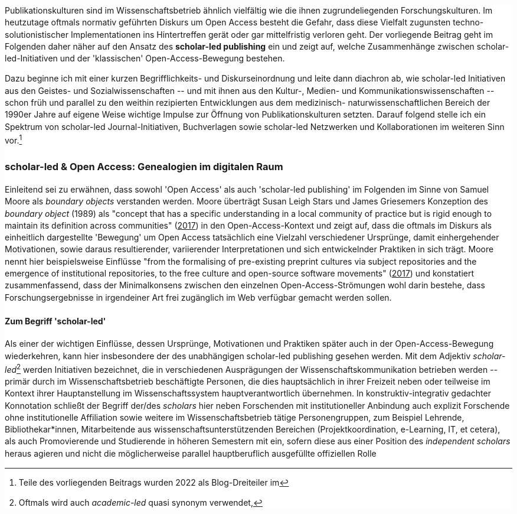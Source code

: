 Publikationskulturen sind im Wissenschaftsbetrieb ähnlich vielfältig wie
die ihnen zugrundeliegenden Forschungskulturen. Im heutzutage oftmals
normativ geführten Diskurs um Open Access besteht die Gefahr, dass diese
Vielfalt zugunsten techno-solutionistischer Implementationen ins
Hintertreffen gerät oder gar mittelfristig verloren geht. Der
vorliegende Beitrag geht im Folgenden daher näher auf den Ansatz des
**scholar-led publishing** ein und zeigt auf, welche Zusammenhänge
zwischen scholar-led-Initiativen und der 'klassischen'
Open-Access-Bewegung bestehen.

Dazu beginne ich mit einer kurzen Begrifflichkeits- und
Diskurseinordnung und leite dann diachron ab, wie scholar-led
Initiativen aus den Geistes- und Sozialwissenschaften -- und mit ihnen
aus den Kultur-, Medien- und Kommunikationswissenschaften -- schon früh
und parallel zu den weithin rezipierten Entwicklungen aus dem
medizinisch- naturwissenschaftlichen Bereich der 1990er Jahre auf eigene
Weise wichtige Impulse zur Öffnung von Publikationskulturen setzten.
Darauf folgend stelle ich ein Spektrum von scholar-led
Journal-Initiativen, Buchverlagen sowie scholar-led Netzwerken und
Kollaborationen im weiteren Sinn vor.[^1]

### scholar-led & Open Access: Genealogien im digitalen Raum

Einleitend sei zu erwähnen, dass sowohl 'Open Access' als auch
'scholar-led publishing' im Folgenden im Sinne von Samuel Moore als
*boundary objects* verstanden werden. Moore überträgt Susan Leigh Stars
und James Griesemers Konzeption des *boundary object* (1989) als
"concept that has a specific understanding in a local community of
practice but is rigid enough to maintain its definition across
communities" ([2017](https://doi.org/10.4000/rfsic.3220))
in den Open-Access-Kontext und zeigt auf, dass die oftmals im Diskurs
als einheitlich dargestellte 'Bewegung' um Open Access tatsächlich
eine Vielzahl verschiedener Ursprünge, damit einhergehender
Motivationen, sowie daraus resultierender, variierender Interpretationen
und sich entwickelnder Praktiken in sich trägt. Moore nennt hier
beispielsweise Einflüsse "from the formalising of pre-existing preprint
cultures via subject repositories and the emergence of institutional
repositories, to the free culture and open-source software movements"
([2017](http://journals.openedition.org/rfsic/3220)) und
konstatiert zusammenfassend, dass der Minimalkonsens zwischen den
einzelnen Open-Access-Strömungen wohl darin bestehe, dass
Forschungsergebnisse in irgendeiner Art frei zugänglich im Web verfügbar
gemacht werden sollen.

#### Zum Begriff 'scholar-led'

Als einer der wichtigen Einflüsse, dessen Ursprünge, Motivationen und
Praktiken später auch in der Open-Access-Bewegung wiederkehren, kann
hier insbesondere der des unabhängigen scholar-led publishing gesehen
werden. Mit dem Adjektiv *scholar-led*[^2] werden Initiativen
bezeichnet, die in verschiedenen Ausprägungen der
Wissenschaftskommunikation betrieben werden -- primär durch im
Wissenschaftsbetrieb beschäftigte Personen, die dies hauptsächlich in
ihrer Freizeit neben oder teilweise im Kontext ihrer Hauptanstellung im
Wissenschaftssystem hauptverantwortlich übernehmen. In
konstruktiv-integrativ gedachter Konnotation schließt der Begriff
der/des *scholars* hier neben Forschenden mit institutioneller Anbindung
auch explizit Forschende ohne institutionelle Affiliation sowie weitere
im Wissenschaftsbetrieb tätige Personengruppen, zum Beispiel Lehrende,
Bibliothekar\*innen, Mitarbeitende aus wissenschaftsunterstützenden
Bereichen (Projektkoordination, e-Learning, IT, et cetera), als auch
Promovierende und Studierende in höheren Semestern mit ein, sofern diese
aus einer Position des *independent scholars* heraus agieren und nicht
die möglicherweise parallel hauptberuflich ausgefüllte offiziellen Rolle

[^1]: Teile des vorliegenden Beitrags wurden 2022 als Blog-Dreiteiler im
[^2]: Oftmals wird auch *academic-led* quasi synonym verwendet,
[^3]: Im Sinne von Stevan Harnads *subversive proposal* (1994), in
[^4]: Diese Interpretation von *scholar-led* publishing basiert auf
[^5]: Die letztgenannten Organisationsformen ließen sich pragmatisch
[^6]: Gary Hall: *Digitize This Book!: The Politics of New Media, or Why
[^7]: Siehe beispielsweise den europäischen Fokus auf die
[^8]: "possibilities \[of preprints\] remain largely unexplored in the
[^9]: "\[\...\] the humanities are a dominated 'other' to the
[^10]: Siehe hierzu einführend beispielsweise Arianna Becerril-García,
[^11]: Für eine weitergehende Diskussion der Frage, wieso die Adaption
[^12]: "For Okerson, journal publishing was in a 'dismal' state with
[^13]: Hier mit Bezug auf die Tradition von *scholar-led* in den
[^14]: Im Sinne von "fundamental", die Wurzel betreffend.
[^15]: Andrew Treloar beschreibt in seinem 1995 veröffentlichten Aufsatz
[^17]: Auch wenn die Bezeichnung "Open Access" zu dem Zeitpunkt noch gar
[^18]: Hier muss der Vollständigkeit halber ergänzt werden, dass weitere
[^19]: Siehe dazu auch die [Abbildungen in Dene Grigars Rebooting
[^20]: Siehe dazu auch William Mitchells die eigene Praxis
[^21]: Als Anekdote scheint mir hier bemerkenswert, dass Eric Eldred
[^22]: Wie schon zuvor im Text ist 'radikal'› hier in der Konnotation
[^23]: Siehe beispielsweise Joe Deville: [Open Access Publishing and
[^24]: Siehe hierzu auch das empfehlenswerte [Interview mit Mercedes
[^25]: Für eine Übersicht aktueller experimenteller
[^26]: Siehe zu "non-rivalrous goods" im Open-Access-Kontext
[^27]: Für Näheres zum Thema Wissensallmende beziehungsweise *Knowledge
[^28]: Vergleiche beispielsweise Deville et al.
[^29]: Oder eben auch föderierte Meta-Communities beispielsweise auf
[^30]: Siehe dazu auch Audrey Watters: ["Commons in a Box" \& the Importance of Open Academic
[^31]: Zur *working theory* des Gründungstrios siehe Eric Hoyt, Wendy
[^32]: Für weiterführende Details zum ROAC, siehe beispielsweise [Adema
[^33]: Gründungsmitglieder von ScholarLed waren [Mattering
[^34]: Siehe
[^35]: Siehe dazu auch